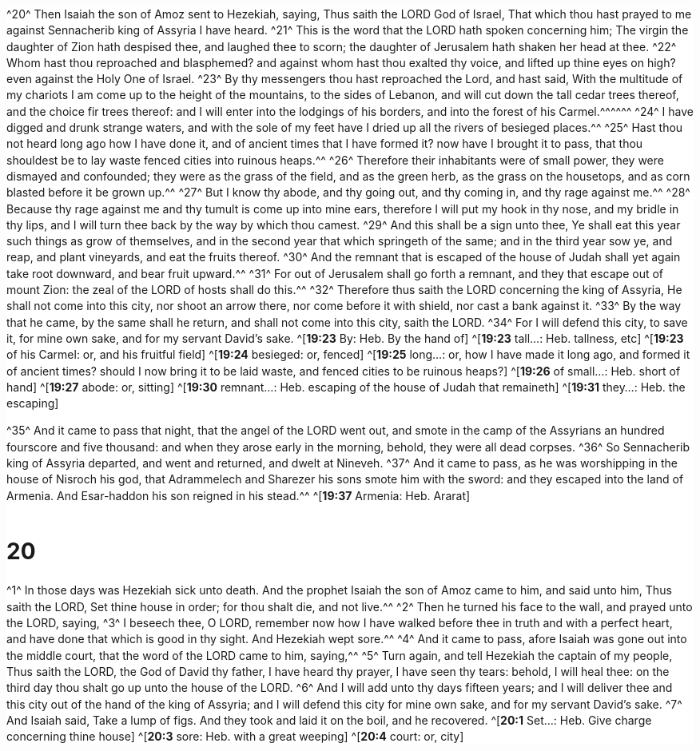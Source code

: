 ^20^ Then Isaiah the son of Amoz sent to Hezekiah, saying, Thus saith the LORD God of Israel, That which thou hast prayed to me against Sennacherib king of Assyria I have heard. ^21^ This is the word that the LORD hath spoken concerning him; The virgin the daughter of Zion hath despised thee, and laughed thee to scorn; the daughter of Jerusalem hath shaken her head at thee. ^22^ Whom hast thou reproached and blasphemed? and against whom hast thou exalted thy voice, and lifted up thine eyes on high? even against the Holy One of Israel. ^23^ By thy messengers thou hast reproached the Lord, and hast said, With the multitude of my chariots I am come up to the height of the mountains, to the sides of Lebanon, and will cut down the tall cedar trees thereof, and the choice fir trees thereof: and I will enter into the lodgings of his borders, and into the forest of his Carmel.^^^^^^ ^24^ I have digged and drunk strange waters, and with the sole of my feet have I dried up all the rivers of besieged places.^^ ^25^ Hast thou not heard long ago how I have done it, and of ancient times that I have formed it? now have I brought it to pass, that thou shouldest be to lay waste fenced cities into ruinous heaps.^^ ^26^ Therefore their inhabitants were of small power, they were dismayed and confounded; they were as the grass of the field, and as the green herb, as the grass on the housetops, and as corn blasted before it be grown up.^^ ^27^ But I know thy abode, and thy going out, and thy coming in, and thy rage against me.^^ ^28^ Because thy rage against me and thy tumult is come up into mine ears, therefore I will put my hook in thy nose, and my bridle in thy lips, and I will turn thee back by the way by which thou camest. ^29^ And this shall be a sign unto thee, Ye shall eat this year such things as grow of themselves, and in the second year that which springeth of the same; and in the third year sow ye, and reap, and plant vineyards, and eat the fruits thereof. ^30^ And the remnant that is escaped of the house of Judah shall yet again take root downward, and bear fruit upward.^^ ^31^ For out of Jerusalem shall go forth a remnant, and they that escape out of mount Zion: the zeal of the LORD of hosts shall do this.^^ ^32^ Therefore thus saith the LORD concerning the king of Assyria, He shall not come into this city, nor shoot an arrow there, nor come before it with shield, nor cast a bank against it. ^33^ By the way that he came, by the same shall he return, and shall not come into this city, saith the LORD. ^34^ For I will defend this city, to save it, for mine own sake, and for my servant David’s sake. 
^[**19:23** By: Heb. By the hand of]
^[**19:23** tall…: Heb. tallness, etc]
^[**19:23** of his Carmel: or, and his fruitful field]
^[**19:24** besieged: or, fenced]
^[**19:25** long…: or, how I have made it long ago, and formed it of ancient times? should I now bring it to be laid waste, and fenced cities to be ruinous heaps?]
^[**19:26** of small…: Heb. short of hand]
^[**19:27** abode: or, sitting]
^[**19:30** remnant…: Heb. escaping of the house of Judah that remaineth]
^[**19:31** they…: Heb. the escaping]

^35^ And it came to pass that night, that the angel of the LORD went out, and smote in the camp of the Assyrians an hundred fourscore and five thousand: and when they arose early in the morning, behold, they were all dead corpses. ^36^ So Sennacherib king of Assyria departed, and went and returned, and dwelt at Nineveh. ^37^ And it came to pass, as he was worshipping in the house of Nisroch his god, that Adrammelech and Sharezer his sons smote him with the sword: and they escaped into the land of Armenia. And Esar-haddon his son reigned in his stead.^^
^[**19:37** Armenia: Heb. Ararat] 

# 20 
^1^ In those days was Hezekiah sick unto death. And the prophet Isaiah the son of Amoz came to him, and said unto him, Thus saith the LORD, Set thine house in order; for thou shalt die, and not live.^^ ^2^ Then he turned his face to the wall, and prayed unto the LORD, saying, ^3^ I beseech thee, O LORD, remember now how I have walked before thee in truth and with a perfect heart, and have done that which is good in thy sight. And Hezekiah wept sore.^^ ^4^ And it came to pass, afore Isaiah was gone out into the middle court, that the word of the LORD came to him, saying,^^ ^5^ Turn again, and tell Hezekiah the captain of my people, Thus saith the LORD, the God of David thy father, I have heard thy prayer, I have seen thy tears: behold, I will heal thee: on the third day thou shalt go up unto the house of the LORD. ^6^ And I will add unto thy days fifteen years; and I will deliver thee and this city out of the hand of the king of Assyria; and I will defend this city for mine own sake, and for my servant David’s sake. ^7^ And Isaiah said, Take a lump of figs. And they took and laid it on the boil, and he recovered. 
^[**20:1** Set…: Heb. Give charge concerning thine house]
^[**20:3** sore: Heb. with a great weeping]
^[**20:4** court: or, city]
